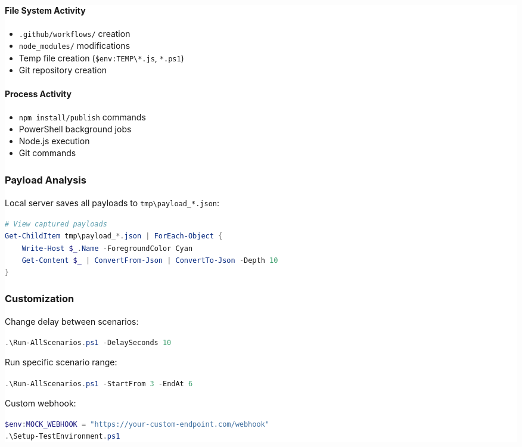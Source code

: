 #### File System Activity
- `.github/workflows/` creation
- `node_modules/` modifications
- Temp file creation (`$env:TEMP\*.js`, `*.ps1`)
- Git repository creation

#### Process Activity
- `npm install/publish` commands
- PowerShell background jobs
- Node.js execution
- Git commands

### Payload Analysis

Local server saves all payloads to `tmp\payload_*.json`:

```powershell
# View captured payloads
Get-ChildItem tmp\payload_*.json | ForEach-Object {
    Write-Host $_.Name -ForegroundColor Cyan
    Get-Content $_ | ConvertFrom-Json | ConvertTo-Json -Depth 10
}
```

### Customization

Change delay between scenarios:

```powershell
.\Run-AllScenarios.ps1 -DelaySeconds 10
```

Run specific scenario range:

```powershell
.\Run-AllScenarios.ps1 -StartFrom 3 -EndAt 6
```

Custom webhook:

```powershell
$env:MOCK_WEBHOOK = "https://your-custom-endpoint.com/webhook"
.\Setup-TestEnvironment.ps1
```